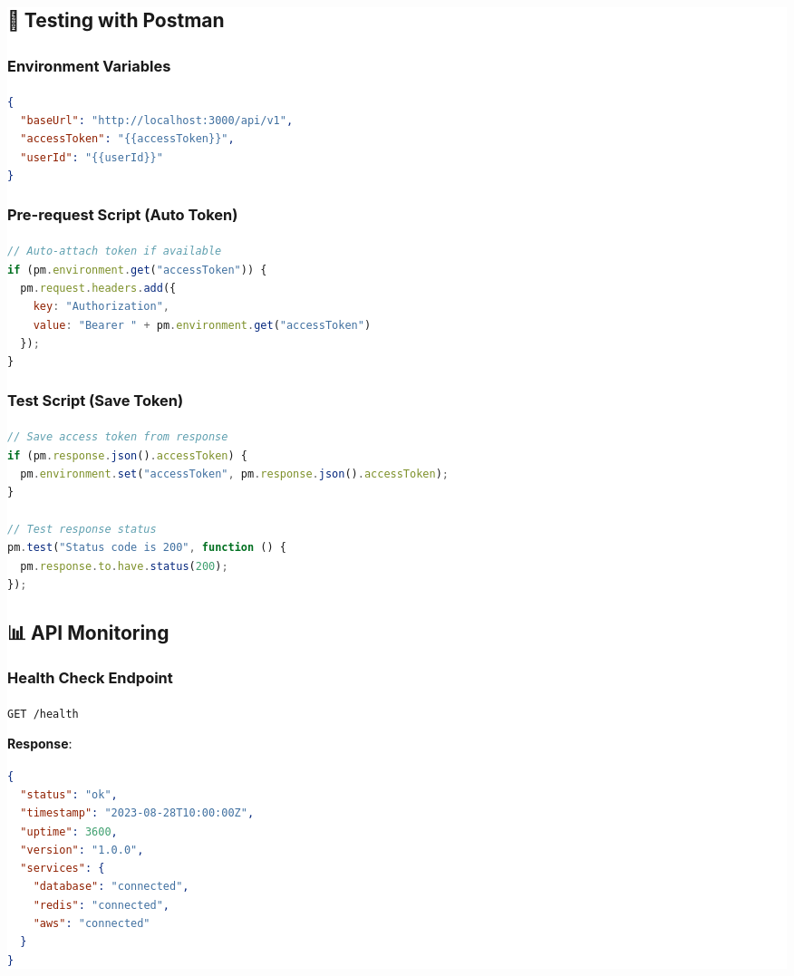 ## 🧪 Testing with Postman

### **Environment Variables**
```json
{
  "baseUrl": "http://localhost:3000/api/v1",
  "accessToken": "{{accessToken}}",
  "userId": "{{userId}}"
}
```

### **Pre-request Script (Auto Token)**
```javascript
// Auto-attach token if available
if (pm.environment.get("accessToken")) {
  pm.request.headers.add({
    key: "Authorization",
    value: "Bearer " + pm.environment.get("accessToken")
  });
}
```

### **Test Script (Save Token)**
```javascript
// Save access token from response
if (pm.response.json().accessToken) {
  pm.environment.set("accessToken", pm.response.json().accessToken);
}

// Test response status
pm.test("Status code is 200", function () {
  pm.response.to.have.status(200);
});
```

## 📊 API Monitoring

### **Health Check Endpoint**
```http
GET /health
```

**Response**:
```json
{
  "status": "ok",
  "timestamp": "2023-08-28T10:00:00Z",
  "uptime": 3600,
  "version": "1.0.0",
  "services": {
    "database": "connected",
    "redis": "connected",
    "aws": "connected"
  }
}
```
